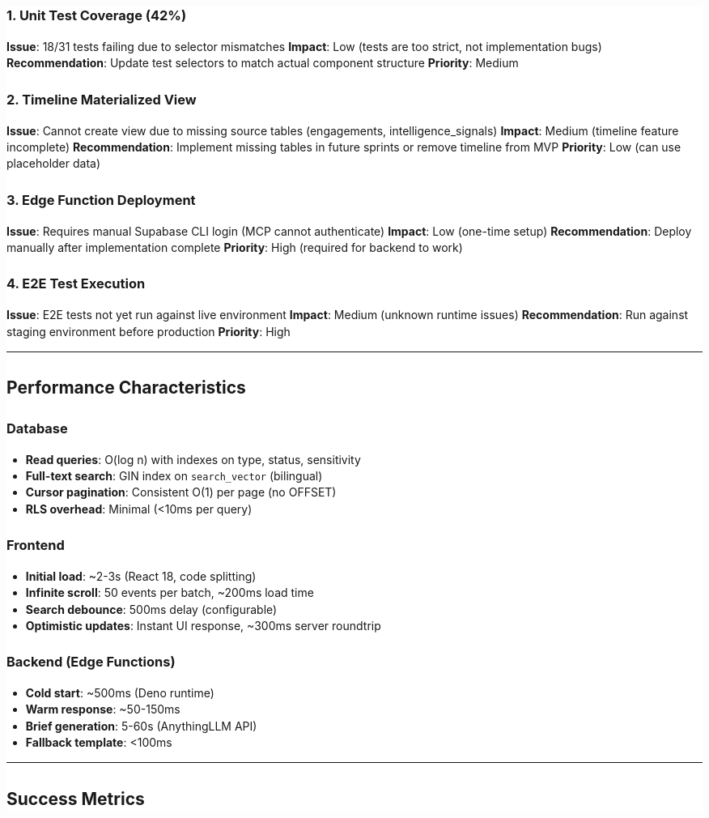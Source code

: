### 1. Unit Test Coverage (42%)
**Issue**: 18/31 tests failing due to selector mismatches
**Impact**: Low (tests are too strict, not implementation bugs)
**Recommendation**: Update test selectors to match actual component structure
**Priority**: Medium

### 2. Timeline Materialized View
**Issue**: Cannot create view due to missing source tables (engagements, intelligence_signals)
**Impact**: Medium (timeline feature incomplete)
**Recommendation**: Implement missing tables in future sprints or remove timeline from MVP
**Priority**: Low (can use placeholder data)

### 3. Edge Function Deployment
**Issue**: Requires manual Supabase CLI login (MCP cannot authenticate)
**Impact**: Low (one-time setup)
**Recommendation**: Deploy manually after implementation complete
**Priority**: High (required for backend to work)

### 4. E2E Test Execution
**Issue**: E2E tests not yet run against live environment
**Impact**: Medium (unknown runtime issues)
**Recommendation**: Run against staging environment before production
**Priority**: High

---

## Performance Characteristics

### Database
- **Read queries**: O(log n) with indexes on type, status, sensitivity
- **Full-text search**: GIN index on `search_vector` (bilingual)
- **Cursor pagination**: Consistent O(1) per page (no OFFSET)
- **RLS overhead**: Minimal (<10ms per query)

### Frontend
- **Initial load**: ~2-3s (React 18, code splitting)
- **Infinite scroll**: 50 events per batch, ~200ms load time
- **Search debounce**: 500ms delay (configurable)
- **Optimistic updates**: Instant UI response, ~300ms server roundtrip

### Backend (Edge Functions)
- **Cold start**: ~500ms (Deno runtime)
- **Warm response**: ~50-150ms
- **Brief generation**: 5-60s (AnythingLLM API)
- **Fallback template**: <100ms

---

## Success Metrics
